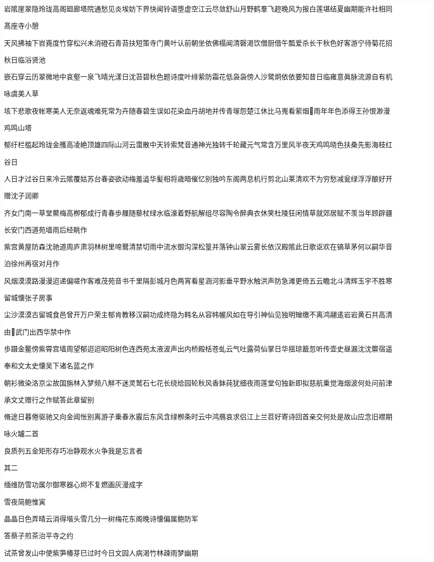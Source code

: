 岩隂崖翠隐玲珑高阁廻廊塔院通愁见炎埃妨下界快闻铃语堕虚空江云尽敛舒山月野鹤羣飞趂晚风为报白莲堪结夏幽期能许社相同  

髙座寺小憩  

天风拂袖下岧嶤度竹穿松兴未消磴石青苔扶短策寺门黄叶认前朝坐依佛榻闻清磬渇饮僧厨借午瓢爱杀长干秋色好客游宁待菊花招  

秋日临浴贤池  

嵌石穿云历翠微地中哀壑一泉飞晴光漾日沈苔碧秋色题诗度叶绯萦防霜花低袅袅傍人沙鹭炯依依要知昔日临雍意眞脉流源自有机  

咏虞美人草  

垓下悲歌夜帐寒美人无奈返魂难死常为卉随春碧生误如花染血丹胡地并传青塜怨楚江休比马嵬看萦烟雨年年色添得王孙恨渺漫  

鸡鸣山塔  

郁纡栏槛起玲珑金雘高凌絶顶雄四际山河云霭散中天铃索梵音通神光独转千轮藏元气常含万里风半夜天鸡鸣晓色扶桑先影海枝红  

谷日  

人日才过谷日来冷云隂覆姑苏台春姿欲动梅羞澁华髪相将歳暗催忆别独吟东阁两息机行剪北山莱清欢不为穷愁减瓮绿浮浮酿好开  

赠沈子润卿  

齐女门南一草堂藂梅高栁郁成行青春歩屧随藜杖绿水临濠着野航解组尽容陶令醉典衣休笑杜陵狂闲情草就郊居赋不羡当年顾辟疆  

长安门西道苑墙雨后经眺作  

紫宫黄屋防森沈驰道周庐肃羽林树里啼鸎清禁切雨中流水御沟深松篁并落钟山翠云雾长依汉殿隂此日歌讴欢在镐草茅何以嗣华音  

泊徐州再宿对月作  

风烟漠漠路漫漫迢递偏嗟作客难茂苑音书千里隔彭城月色两宵看星涵河影垂平野水触洪声防急滩更倚五云瞻北斗清辉玉宇不胜寒  

留城懐张子房事  

尘沙漠漠古留城食邑曾开万户荣主郁肯教移汉嗣功成终隐为韩名从容帏幄风如在导引神仙见独明矰缴不离鸿翮逺岩岩黄石共高清  

由武门出西华禁中作  

歩蹑金鳌傍紫霄宫墙周望郁迢迢昭阳树色连西苑太液波声出内桥殿栝苍虬云气吐露荷仙掌日华揺琼籖忽听传壶史昼漏沈沈籞宿遥  

奉和文太史懐吴下诸名蓝之作  

朝衫微染洛京尘故国旃林入梦频八觧不迷灵鹫石七花长绕给园轮秋风香鉢莼犹细夜雨莲堂句独新即拟慈航乗觉海烟波何处问前津  

承文丈赠行之作赋答此章留别  

脩途日暮倦驱驰又向金阊怅别离游子乗春氷霰后东风含绿栁条时云中鸿鴈哀求侣江上兰苕好寄诗回首亲交何处是故山应念旧襟期  

咏火罏二首  

良质列五金矩形存巧冶静观水火争我是忘言者  

其二  

缅维防雪功属尔御寒器心烬不复燃画灰漫成字  

雪夜简鲍惟寅  

晶晶日色弄晴云消得堦头雪几分一树梅花东阁晚诗懐偏属鲍防军  

答蔡子煎茶治平寺之约  

试茶曾发山中使紫笋椿芽巳过时今日文园人病渇竹林疎雨梦幽期  
